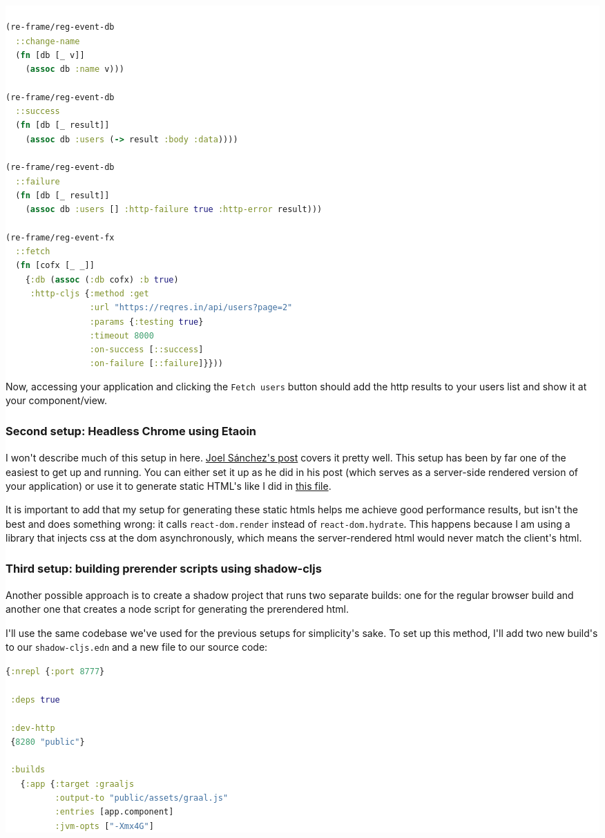 ```clj

(re-frame/reg-event-db
  ::change-name
  (fn [db [_ v]]
    (assoc db :name v)))

(re-frame/reg-event-db
  ::success
  (fn [db [_ result]]
    (assoc db :users (-> result :body :data))))

(re-frame/reg-event-db
  ::failure
  (fn [db [_ result]]
    (assoc db :users [] :http-failure true :http-error result)))

(re-frame/reg-event-fx
  ::fetch
  (fn [cofx [_ _]]
    {:db (assoc (:db cofx) :b true)
     :http-cljs {:method :get
                 :url "https://reqres.in/api/users?page=2"
                 :params {:testing true}
                 :timeout 8000
                 :on-success [::success]
                 :on-failure [::failure]}}))
```
Now, accessing your application and clicking the `Fetch users` button should add the http results to your users list and show it at your component/view.

### Second setup: Headless Chrome using Etaoin
I won't describe much of this setup in here. [Joel Sánchez's post](https://medium.com/@joelsanchezclj/prerendering-a-re-frame-app-with-chrome-headless-bb875de31fd0) covers it pretty well. This setup has been by far one of the easiest to get up and running.  You can either set it up as he did in his post (which serves as a server-side rendered version of your application) or use it to generate static HTML's like I did in [this file](https://github.com/arthurbarroso/brundij/blob/main/src/clj/brundij/pre_render.clj).

It is important to add that my setup for generating these static htmls helps me achieve good performance results, but isn't the best and does something wrong: it calls `react-dom.render` instead of `react-dom.hydrate`. This happens because I am using a library that injects css at the dom asynchronously, which means the server-rendered html would never match the client's html.

### Third setup: building prerender scripts using shadow-cljs
Another possible approach is to create a shadow project that runs two separate builds: one for the regular browser build and another one that creates a node script for generating the prerendered html.

I'll use the same codebase we've used for the previous setups for simplicity's sake. To set up this method, I'll add two new build's to our `shadow-cljs.edn` and a new file to our source code:
```clj
{:nrepl {:port 8777}

 :deps true

 :dev-http
 {8280 "public"}

 :builds
   {:app {:target :graaljs
          :output-to "public/assets/graal.js"
          :entries [app.component]
          :jvm-opts ["-Xmx4G"]
```